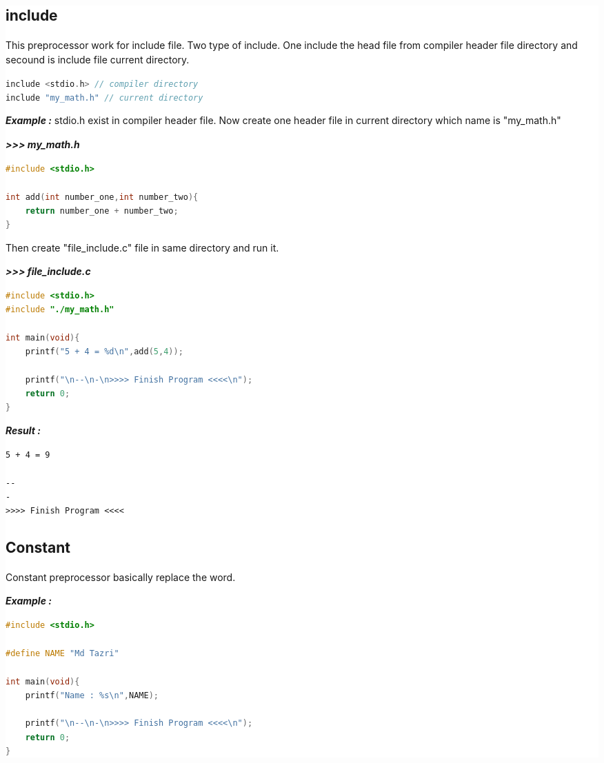 ## include

This preprocessor work for include file. Two type of include. One include the head file from compiler header file directory and secound is include file current directory.

```c
include <stdio.h> // compiler directory
include "my_math.h" // current directory
```

**_Example :_**
stdio.h exist in compiler header file. Now create one header file in current directory which name is "my_math.h"

**_>>> my_math.h_**

```c
#include <stdio.h>

int add(int number_one,int number_two){
    return number_one + number_two;
}
```

Then create "file_include.c" file in same directory and run it.

**_>>> file_include.c_**

```c
#include <stdio.h>
#include "./my_math.h"

int main(void){
    printf("5 + 4 = %d\n",add(5,4));

    printf("\n--\n-\n>>>> Finish Program <<<<\n");
    return 0;
}
```

**_Result :_**

```
5 + 4 = 9

--
-
>>>> Finish Program <<<<
```

## Constant

Constant preprocessor basically replace the word.

**_Example :_**

```c
#include <stdio.h>

#define NAME "Md Tazri"

int main(void){
    printf("Name : %s\n",NAME);

    printf("\n--\n-\n>>>> Finish Program <<<<\n");
    return 0;
}
```

